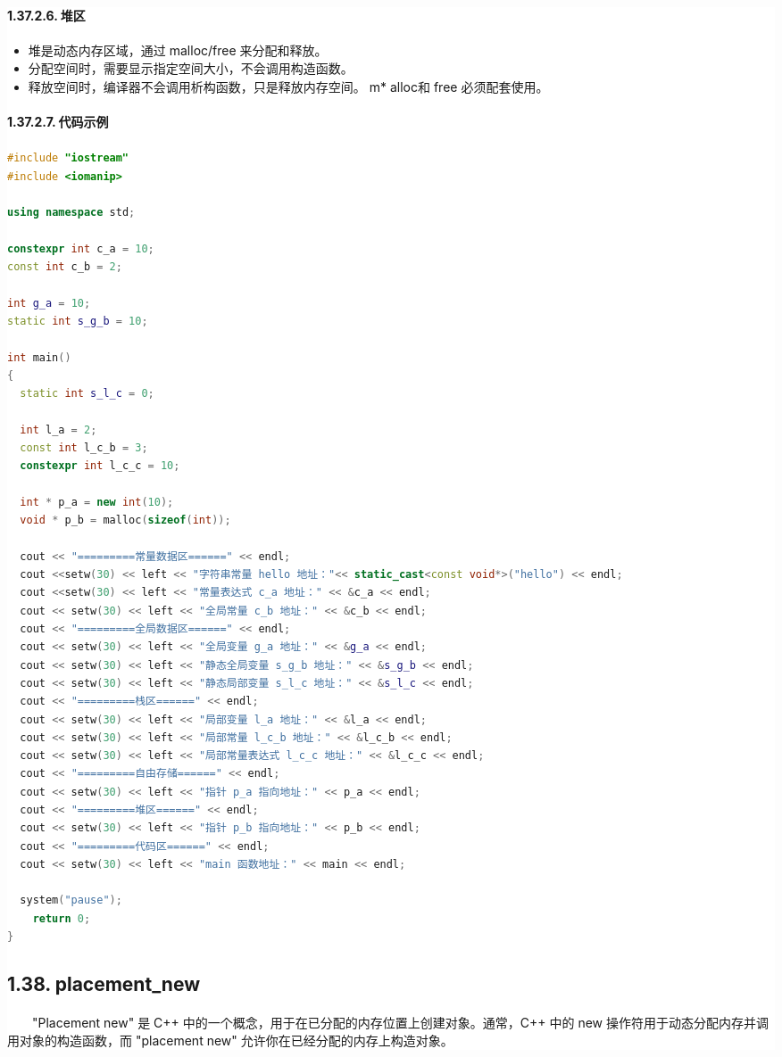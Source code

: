 #### 1.37.2.6. 堆区
* 堆是动态内存区域，通过 malloc/free 来分配和释放。
* 分配空间时，需要显示指定空间大小，不会调用构造函数。
* 释放空间时，编译器不会调用析构函数，只是释放内存空间。
m* alloc和 free 必须配套使用。
#### 1.37.2.7. 代码示例
```c++
#include "iostream"
#include <iomanip>

using namespace std;

constexpr int c_a = 10;
const int c_b = 2;

int g_a = 10;
static int s_g_b = 10;

int main()
{
  static int s_l_c = 0;

  int l_a = 2;
  const int l_c_b = 3;
  constexpr int l_c_c = 10;

  int * p_a = new int(10);
  void * p_b = malloc(sizeof(int));

  cout << "=========常量数据区======" << endl;
  cout <<setw(30) << left << "字符串常量 hello 地址："<< static_cast<const void*>("hello") << endl;
  cout <<setw(30) << left << "常量表达式 c_a 地址：" << &c_a << endl;
  cout << setw(30) << left << "全局常量 c_b 地址：" << &c_b << endl;
  cout << "=========全局数据区======" << endl;
  cout << setw(30) << left << "全局变量 g_a 地址：" << &g_a << endl;
  cout << setw(30) << left << "静态全局变量 s_g_b 地址：" << &s_g_b << endl;
  cout << setw(30) << left << "静态局部变量 s_l_c 地址：" << &s_l_c << endl;
  cout << "=========栈区======" << endl;
  cout << setw(30) << left << "局部变量 l_a 地址：" << &l_a << endl;
  cout << setw(30) << left << "局部常量 l_c_b 地址：" << &l_c_b << endl;
  cout << setw(30) << left << "局部常量表达式 l_c_c 地址：" << &l_c_c << endl;
  cout << "=========自由存储======" << endl;
  cout << setw(30) << left << "指针 p_a 指向地址：" << p_a << endl;
  cout << "=========堆区======" << endl;
  cout << setw(30) << left << "指针 p_b 指向地址：" << p_b << endl;
  cout << "=========代码区======" << endl;
  cout << setw(30) << left << "main 函数地址：" << main << endl;

  system("pause");
    return 0;
}
```
## 1.38. placement_new
&emsp;&emsp;"Placement new" 是 C++ 中的一个概念，用于在已分配的内存位置上创建对象。通常，C++ 中的 new 操作符用于动态分配内存并调用对象的构造函数，而 "placement new" 允许你在已经分配的内存上构造对象。
